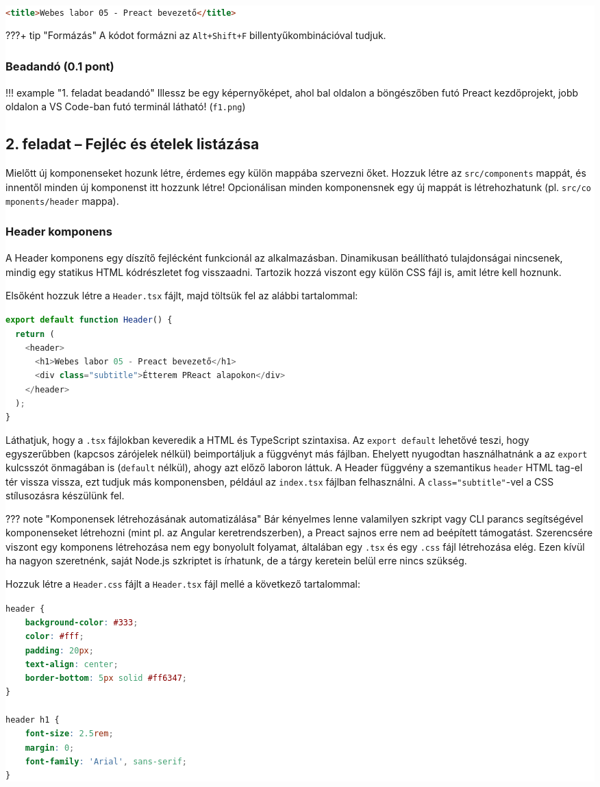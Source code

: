 ```HTML
<title>Webes labor 05 - Preact bevezető</title>
```

???+ tip "Formázás"
    A kódot formázni az `Alt+Shift+F` billentyűkombinációval tudjuk.

### Beadandó (0.1 pont)
!!! example "1. feladat beadandó"
    Illessz be egy képernyőképet, ahol bal oldalon a böngészőben futó Preact kezdőprojekt, jobb oldalon a VS Code-ban futó terminál látható! (`f1.png`)

## 2. feladat – Fejléc és ételek listázása

Mielőtt új komponenseket hozunk létre, érdemes egy külön mappába szervezni őket. Hozzuk létre az `src/components` mappát, és innentől minden új komponenst itt hozzunk létre! Opcionálisan minden komponensnek egy új mappát is létrehozhatunk (pl. `src/components/header` mappa).

### Header komponens

A Header komponens egy díszítő fejlécként funkcionál az alkalmazásban. Dinamikusan beállítható tulajdonságai nincsenek, mindig egy statikus HTML kódrészletet fog visszaadni. Tartozik hozzá viszont egy külön CSS fájl is, amit létre kell hoznunk.

Elsőként hozzuk létre a `Header.tsx` fájlt, majd töltsük fel az alábbi tartalommal:

```javascript
export default function Header() {
  return (
    <header>
      <h1>Webes labor 05 - Preact bevezető</h1>
      <div class="subtitle">Étterem PReact alapokon</div>
    </header>
  );
}
```

Láthatjuk, hogy a `.tsx` fájlokban keveredik a HTML és TypeScript szintaxisa. Az `export default` lehetővé teszi, hogy egyszerűbben (kapcsos zárójelek nélkül) beimportáljuk a függvényt más fájlban. Ehelyett nyugodtan használhatnánk a az `export` kulcsszót önmagában is (`default` nélkül), ahogy azt előző laboron láttuk. A Header függvény a szemantikus `header` HTML tag-el tér vissza vissza, ezt tudjuk más komponensben, például az `index.tsx` fájlban felhasználni. A `class="subtitle"`-vel a CSS stílusozásra készülünk fel.

??? note "Komponensek létrehozásának automatizálása"
    Bár kényelmes lenne valamilyen szkript vagy CLI parancs segítségével komponenseket létrehozni (mint pl. az Angular keretrendszerben), a Preact sajnos erre nem ad beépített támogatást. Szerencsére viszont egy komponens létrehozása nem egy bonyolult folyamat, általában egy `.tsx` és egy `.css` fájl létrehozása elég. Ezen kívül ha nagyon szeretnénk, saját Node.js szkriptet is írhatunk, de a tárgy keretein belül erre nincs szükség.

Hozzuk létre a `Header.css` fájlt a `Header.tsx` fájl mellé a következő tartalommal:

```CSS
header {
    background-color: #333;
    color: #fff;
    padding: 20px;
    text-align: center;
    border-bottom: 5px solid #ff6347;
}

header h1 {
    font-size: 2.5rem;
    margin: 0;
    font-family: 'Arial', sans-serif;
}
```